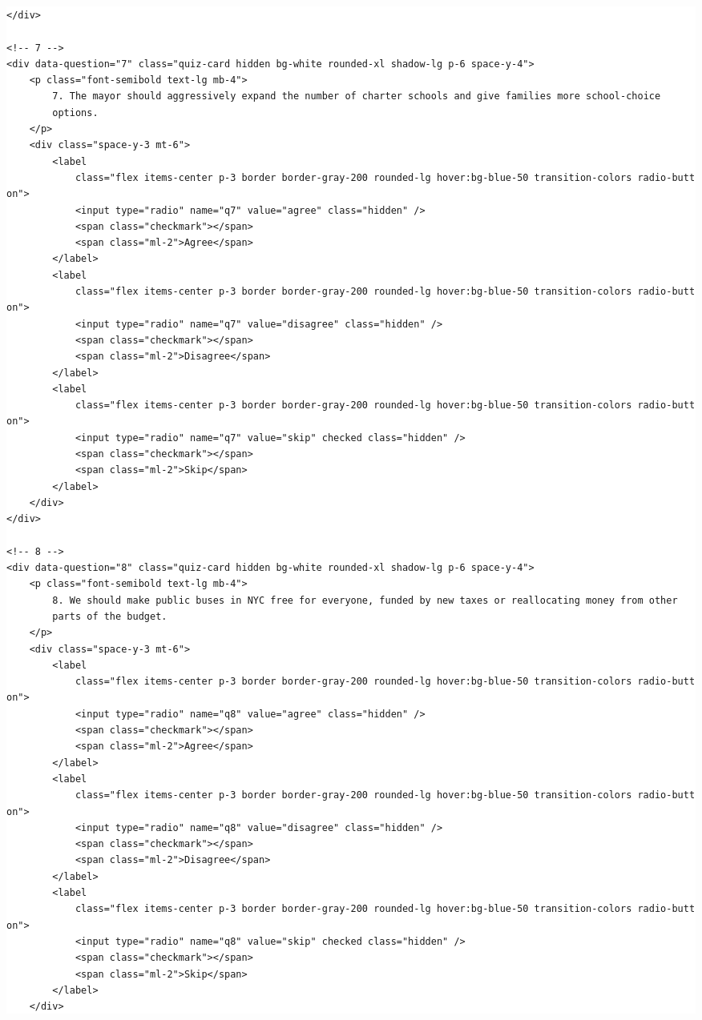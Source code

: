     </div>

    <!-- 7 -->
    <div data-question="7" class="quiz-card hidden bg-white rounded-xl shadow-lg p-6 space-y-4">
        <p class="font-semibold text-lg mb-4">
            7. The mayor should aggressively expand the number of charter schools and give families more school-choice
            options.
        </p>
        <div class="space-y-3 mt-6">
            <label
                class="flex items-center p-3 border border-gray-200 rounded-lg hover:bg-blue-50 transition-colors radio-button">
                <input type="radio" name="q7" value="agree" class="hidden" />
                <span class="checkmark"></span>
                <span class="ml-2">Agree</span>
            </label>
            <label
                class="flex items-center p-3 border border-gray-200 rounded-lg hover:bg-blue-50 transition-colors radio-button">
                <input type="radio" name="q7" value="disagree" class="hidden" />
                <span class="checkmark"></span>
                <span class="ml-2">Disagree</span>
            </label>
            <label
                class="flex items-center p-3 border border-gray-200 rounded-lg hover:bg-blue-50 transition-colors radio-button">
                <input type="radio" name="q7" value="skip" checked class="hidden" />
                <span class="checkmark"></span>
                <span class="ml-2">Skip</span>
            </label>
        </div>
    </div>

    <!-- 8 -->
    <div data-question="8" class="quiz-card hidden bg-white rounded-xl shadow-lg p-6 space-y-4">
        <p class="font-semibold text-lg mb-4">
            8. We should make public buses in NYC free for everyone, funded by new taxes or reallocating money from other
            parts of the budget.
        </p>
        <div class="space-y-3 mt-6">
            <label
                class="flex items-center p-3 border border-gray-200 rounded-lg hover:bg-blue-50 transition-colors radio-button">
                <input type="radio" name="q8" value="agree" class="hidden" />
                <span class="checkmark"></span>
                <span class="ml-2">Agree</span>
            </label>
            <label
                class="flex items-center p-3 border border-gray-200 rounded-lg hover:bg-blue-50 transition-colors radio-button">
                <input type="radio" name="q8" value="disagree" class="hidden" />
                <span class="checkmark"></span>
                <span class="ml-2">Disagree</span>
            </label>
            <label
                class="flex items-center p-3 border border-gray-200 rounded-lg hover:bg-blue-50 transition-colors radio-button">
                <input type="radio" name="q8" value="skip" checked class="hidden" />
                <span class="checkmark"></span>
                <span class="ml-2">Skip</span>
            </label>
        </div>